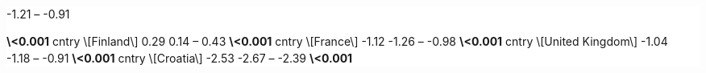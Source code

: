 -1.21 – -0.91
</td>
<td style=" padding:0.2cm; text-align:left; vertical-align:top; text-align:center;  ">
<strong>\<0.001</strong>
</td>
</tr>
<tr>
<td style=" padding:0.2cm; text-align:left; vertical-align:top; text-align:left; ">
cntry \[Finland\]
</td>
<td style=" padding:0.2cm; text-align:left; vertical-align:top; text-align:center;  ">
0.29
</td>
<td style=" padding:0.2cm; text-align:left; vertical-align:top; text-align:center;  ">
0.14 – 0.43
</td>
<td style=" padding:0.2cm; text-align:left; vertical-align:top; text-align:center;  ">
<strong>\<0.001</strong>
</td>
</tr>
<tr>
<td style=" padding:0.2cm; text-align:left; vertical-align:top; text-align:left; ">
cntry \[France\]
</td>
<td style=" padding:0.2cm; text-align:left; vertical-align:top; text-align:center;  ">
-1.12
</td>
<td style=" padding:0.2cm; text-align:left; vertical-align:top; text-align:center;  ">
-1.26 – -0.98
</td>
<td style=" padding:0.2cm; text-align:left; vertical-align:top; text-align:center;  ">
<strong>\<0.001</strong>
</td>
</tr>
<tr>
<td style=" padding:0.2cm; text-align:left; vertical-align:top; text-align:left; ">
cntry \[United Kingdom\]
</td>
<td style=" padding:0.2cm; text-align:left; vertical-align:top; text-align:center;  ">
-1.04
</td>
<td style=" padding:0.2cm; text-align:left; vertical-align:top; text-align:center;  ">
-1.18 – -0.91
</td>
<td style=" padding:0.2cm; text-align:left; vertical-align:top; text-align:center;  ">
<strong>\<0.001</strong>
</td>
</tr>
<tr>
<td style=" padding:0.2cm; text-align:left; vertical-align:top; text-align:left; ">
cntry \[Croatia\]
</td>
<td style=" padding:0.2cm; text-align:left; vertical-align:top; text-align:center;  ">
-2.53
</td>
<td style=" padding:0.2cm; text-align:left; vertical-align:top; text-align:center;  ">
-2.67 – -2.39
</td>
<td style=" padding:0.2cm; text-align:left; vertical-align:top; text-align:center;  ">
<strong>\<0.001</strong>
</td>
</tr>
<tr>
<td style=" padding:0.2cm; text-align:left; vertical-align:top; text-align:left; ">